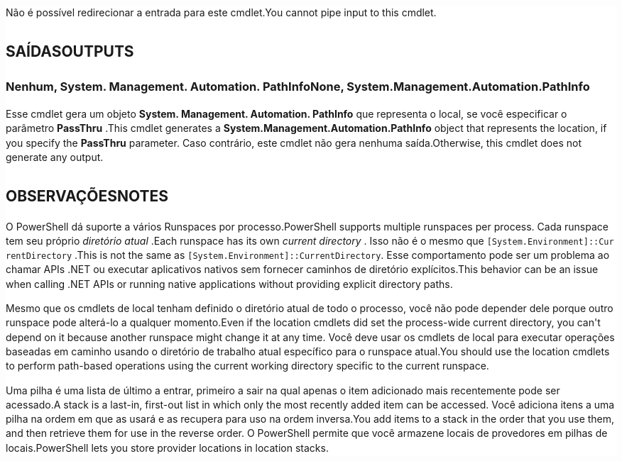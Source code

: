 <span data-ttu-id="e63d9-140">Não é possível redirecionar a entrada para este cmdlet.</span><span class="sxs-lookup"><span data-stu-id="e63d9-140">You cannot pipe input to this cmdlet.</span></span>

## <span data-ttu-id="e63d9-141">SAÍDAS</span><span class="sxs-lookup"><span data-stu-id="e63d9-141">OUTPUTS</span></span>

### <span data-ttu-id="e63d9-142">Nenhum, System. Management. Automation. PathInfo</span><span class="sxs-lookup"><span data-stu-id="e63d9-142">None, System.Management.Automation.PathInfo</span></span>

<span data-ttu-id="e63d9-143">Esse cmdlet gera um objeto **System. Management. Automation. PathInfo** que representa o local, se você especificar o parâmetro **PassThru** .</span><span class="sxs-lookup"><span data-stu-id="e63d9-143">This cmdlet generates a **System.Management.Automation.PathInfo** object that represents the location, if you specify the **PassThru** parameter.</span></span> <span data-ttu-id="e63d9-144">Caso contrário, este cmdlet não gera nenhuma saída.</span><span class="sxs-lookup"><span data-stu-id="e63d9-144">Otherwise, this cmdlet does not generate any output.</span></span>

## <span data-ttu-id="e63d9-145">OBSERVAÇÕES</span><span class="sxs-lookup"><span data-stu-id="e63d9-145">NOTES</span></span>

<span data-ttu-id="e63d9-146">O PowerShell dá suporte a vários Runspaces por processo.</span><span class="sxs-lookup"><span data-stu-id="e63d9-146">PowerShell supports multiple runspaces per process.</span></span> <span data-ttu-id="e63d9-147">Cada runspace tem seu próprio _diretório atual_ .</span><span class="sxs-lookup"><span data-stu-id="e63d9-147">Each runspace has its own _current directory_ .</span></span>
<span data-ttu-id="e63d9-148">Isso não é o mesmo que `[System.Environment]::CurrentDirectory` .</span><span class="sxs-lookup"><span data-stu-id="e63d9-148">This is not the same as `[System.Environment]::CurrentDirectory`.</span></span> <span data-ttu-id="e63d9-149">Esse comportamento pode ser um problema ao chamar APIs .NET ou executar aplicativos nativos sem fornecer caminhos de diretório explícitos.</span><span class="sxs-lookup"><span data-stu-id="e63d9-149">This behavior can be an issue when calling .NET APIs or running native applications without providing explicit directory paths.</span></span>

<span data-ttu-id="e63d9-150">Mesmo que os cmdlets de local tenham definido o diretório atual de todo o processo, você não pode depender dele porque outro runspace pode alterá-lo a qualquer momento.</span><span class="sxs-lookup"><span data-stu-id="e63d9-150">Even if the location cmdlets did set the process-wide current directory, you can't depend on it because another runspace might change it at any time.</span></span> <span data-ttu-id="e63d9-151">Você deve usar os cmdlets de local para executar operações baseadas em caminho usando o diretório de trabalho atual específico para o runspace atual.</span><span class="sxs-lookup"><span data-stu-id="e63d9-151">You should use the location cmdlets to perform path-based operations using the current working directory specific to the current runspace.</span></span>

<span data-ttu-id="e63d9-152">Uma pilha é uma lista de último a entrar, primeiro a sair na qual apenas o item adicionado mais recentemente pode ser acessado.</span><span class="sxs-lookup"><span data-stu-id="e63d9-152">A stack is a last-in, first-out list in which only the most recently added item can be accessed.</span></span> <span data-ttu-id="e63d9-153">Você adiciona itens a uma pilha na ordem em que as usará e as recupera para uso na ordem inversa.</span><span class="sxs-lookup"><span data-stu-id="e63d9-153">You add items to a stack in the order that you use them, and then retrieve them for use in the reverse order.</span></span> <span data-ttu-id="e63d9-154">O PowerShell permite que você armazene locais de provedores em pilhas de locais.</span><span class="sxs-lookup"><span data-stu-id="e63d9-154">PowerShell lets you store provider locations in location stacks.</span></span>

